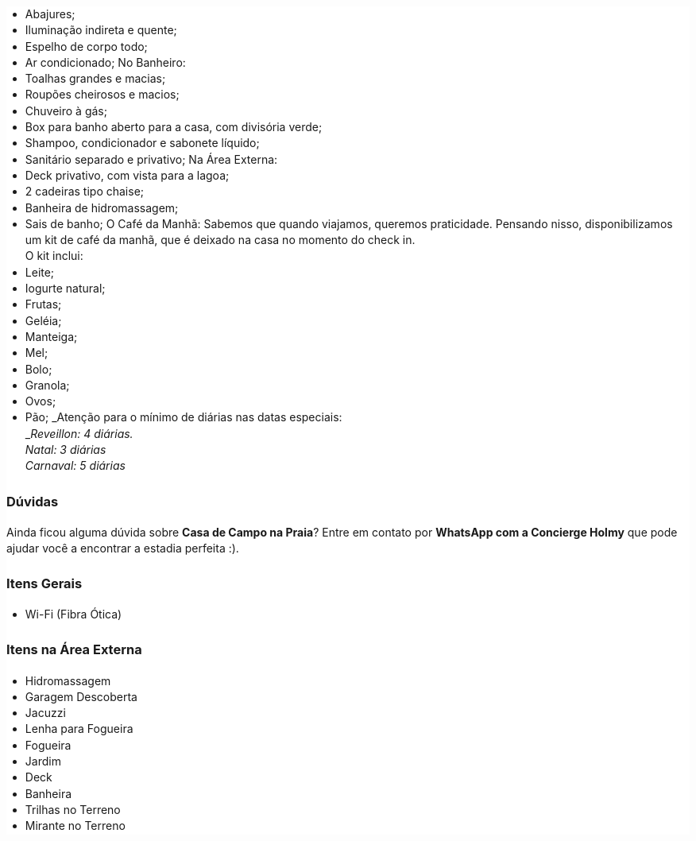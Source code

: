 * Abajures;  
* Iluminação indireta e quente;  
* Espelho de corpo todo;  
* Ar condicionado;
No Banheiro:
* Toalhas grandes e macias;  
* Roupões cheirosos e macios;  
* Chuveiro à gás;  
* Box para banho aberto para a casa, com divisória verde;  
* Shampoo, condicionador e sabonete líquido;  
* Sanitário separado e privativo;
Na Área Externa:
* Deck privativo, com vista para a lagoa;  
* 2 cadeiras tipo chaise;  
* Banheira de hidromassagem;  
* Sais de banho;
O Café da Manhã:
Sabemos que quando viajamos, queremos praticidade. Pensando nisso, disponibilizamos um kit de café da manhã, que é deixado na casa no momento do check in.  
O kit inclui:
* Leite;  
* Iogurte natural;  
* Frutas;  
* Geléia;  
* Manteiga;  
* Mel;  
* Bolo;  
* Granola;  
* Ovos;  
* Pão;
_Atenção para o mínimo de diárias nas datas especiais:  
__Reveillon: 4 diárias._  
_Natal: 3 diárias_  
_Carnaval: 5 diárias_
### Dúvidas
Ainda ficou alguma dúvida sobre **Casa de Campo na Praia**?
Entre em contato por **WhatsApp com a Concierge Holmy** que pode ajudar você a encontrar a estadia perfeita :).
### Itens Gerais
  * Wi-Fi (Fibra Ótica)


### Itens na Área Externa 
  * Hidromassagem
  * Garagem Descoberta
  * Jacuzzi
  * Lenha para Fogueira
  * Fogueira
  * Jardim
  * Deck
  * Banheira
  * Trilhas no Terreno
  * Mirante no Terreno
